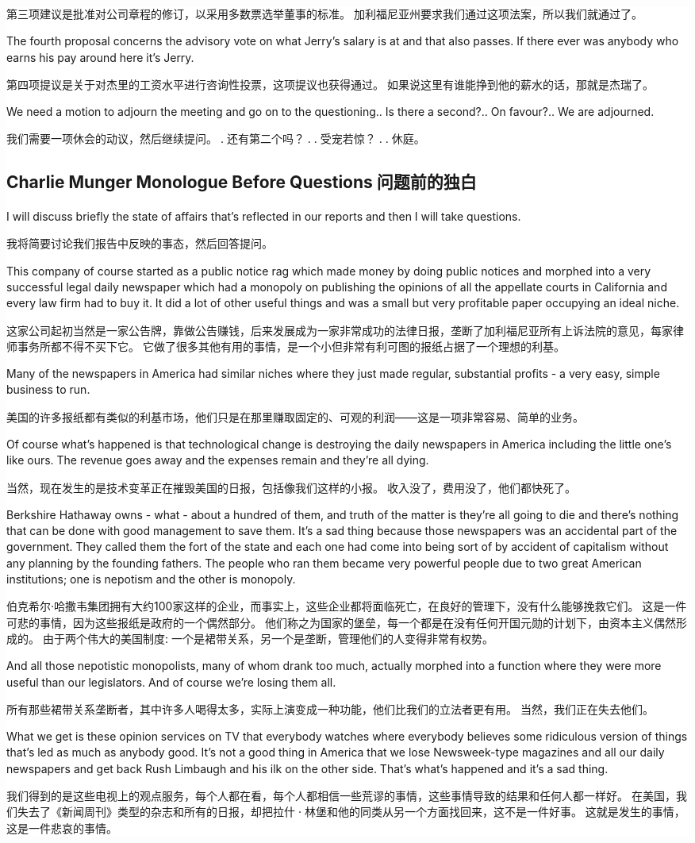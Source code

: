 第三项建议是批准对公司章程的修订，以采用多数票选举董事的标准。 加利福尼亚州要求我们通过这项法案，所以我们就通过了。

The fourth proposal concerns the advisory vote on what Jerry’s salary is at and that also passes. If there ever was anybody who earns his pay around here it’s Jerry.

第四项提议是关于对杰里的工资水平进行咨询性投票，这项提议也获得通过。 如果说这里有谁能挣到他的薪水的话，那就是杰瑞了。

We need a motion to adjourn the meeting and go on to the questioning.. Is there a second?.. On favour?.. We are adjourned.

我们需要一项休会的动议，然后继续提问。 . 还有第二个吗？ . . 受宠若惊？ . . 休庭。

## Charlie Munger Monologue Before Questions 问题前的独白

I will discuss briefly the state of affairs that’s reflected in our reports and then I will take questions.

我将简要讨论我们报告中反映的事态，然后回答提问。

This company of course started as a public notice rag which made money by doing public notices and morphed into a very successful legal daily newspaper which had a monopoly on publishing the opinions of all the appellate courts in California and every law firm had to buy it. It did a lot of other useful things and was a small but very profitable paper occupying an ideal niche.

这家公司起初当然是一家公告牌，靠做公告赚钱，后来发展成为一家非常成功的法律日报，垄断了加利福尼亚所有上诉法院的意见，每家律师事务所都不得不买下它。 它做了很多其他有用的事情，是一个小但非常有利可图的报纸占据了一个理想的利基。

Many of the newspapers in America had similar niches where they just made regular, substantial profits - a very easy, simple business to run.

美国的许多报纸都有类似的利基市场，他们只是在那里赚取固定的、可观的利润——这是一项非常容易、简单的业务。

Of course what’s happened is that technological change is destroying the daily newspapers in America including the little one’s like ours. The revenue goes away and the expenses remain and they’re all dying.

当然，现在发生的是技术变革正在摧毁美国的日报，包括像我们这样的小报。 收入没了，费用没了，他们都快死了。

Berkshire Hathaway owns - what - about a hundred of them, and truth of the matter is they’re all going to die and there’s nothing that can be done with good management to save them. It’s a sad thing because those newspapers was an accidental part of the government. They called them the fort of the state and each one had come into being sort of by accident of capitalism without any planning by the founding fathers. The people who ran them became very powerful people due to two great American institutions; one is nepotism and the other is monopoly.

伯克希尔·哈撒韦集团拥有大约100家这样的企业，而事实上，这些企业都将面临死亡，在良好的管理下，没有什么能够挽救它们。 这是一件可悲的事情，因为这些报纸是政府的一个偶然部分。 他们称之为国家的堡垒，每一个都是在没有任何开国元勋的计划下，由资本主义偶然形成的。 由于两个伟大的美国制度: 一个是裙带关系，另一个是垄断，管理他们的人变得非常有权势。

And all those nepotistic monopolists, many of whom drank too much, actually morphed into a function where they were more useful than our legislators. And of course we’re losing them all.

所有那些裙带关系垄断者，其中许多人喝得太多，实际上演变成一种功能，他们比我们的立法者更有用。 当然，我们正在失去他们。

What we get is these opinion services on TV that everybody watches where everybody believes some ridiculous version of things that’s led as much as anybody good. It’s not a good thing in America that we lose Newsweek-type magazines and all our daily newspapers and get back Rush Limbaugh and his ilk on the other side. That’s what’s happened and it’s a sad thing.

我们得到的是这些电视上的观点服务，每个人都在看，每个人都相信一些荒谬的事情，这些事情导致的结果和任何人都一样好。 在美国，我们失去了《新闻周刊》类型的杂志和所有的日报，却把拉什 · 林堡和他的同类从另一个方面找回来，这不是一件好事。 这就是发生的事情，这是一件悲哀的事情。
